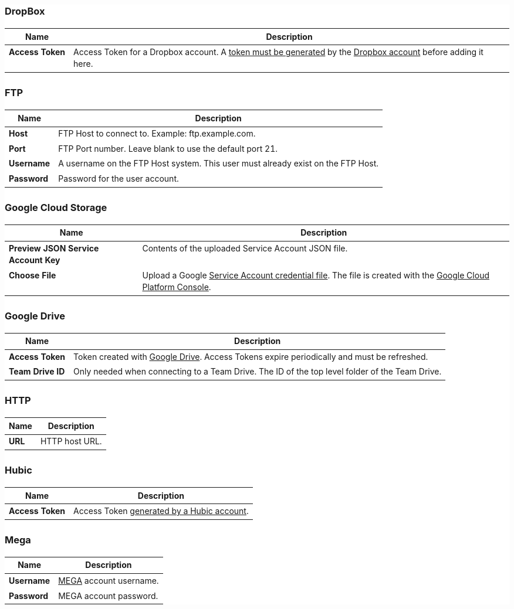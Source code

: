 ### DropBox

| Name | Description |
|------|-------------|
| **Access Token** | Access Token for a Dropbox account. A [token must be generated](https://dropbox.tech/developers/generate-an-access-token-for-your-own-account) by the [Dropbox account](https://www.dropbox.com/) before adding it here. |

### FTP

| Name | Description |
|------|-------------|
| **Host** | FTP Host to connect to. Example: ftp.example.com. |
| **Port** | FTP Port number. Leave blank to use the default port 21. |
| **Username** | A username on the FTP Host system. This user must already exist on the FTP Host. |
| **Password** | Password for the user account. |

### Google Cloud Storage

| Name | Description |
|------|-------------|
| **Preview JSON Service Account Key** | Contents of the uploaded Service Account JSON file. |
| **Choose File** | Upload a Google [Service Account credential file](https://rclone.org/googlecloudstorage/#service-account-support). The file is created with the [Google Cloud Platform Console](https://console.cloud.google.com/apis/credentials). |

### Google Drive

| Name | Description |
|------|-------------|
| **Access Token** | Token created with [Google Drive](https://developers.google.com/drive/api/v3/about-auth). Access Tokens expire periodically and must be refreshed. |
| **Team Drive ID** | Only needed when connecting to a Team Drive. The ID of the top level folder of the Team Drive. |

### HTTP

| Name | Description |
|------|-------------|
| **URL** | HTTP host URL. |

### Hubic

| Name | Description |
|------|-------------|
| **Access Token** | Access Token [generated by a Hubic account](https://api.hubic.com/sandbox/). |

### Mega

| Name | Description |
|------|-------------|
| **Username** | [MEGA](https://mega.nz/) account username. |
| **Password** | MEGA account password. |
